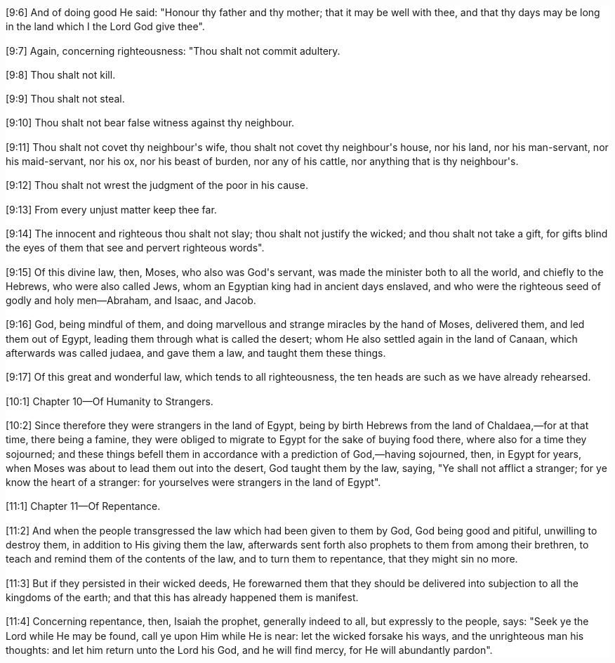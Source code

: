 [9:6] And of doing good He said: "Honour thy father and thy mother; that it may be well with thee, and that thy days may be long in the land which I the Lord God give thee".

[9:7] Again, concerning righteousness: "Thou shalt not commit adultery.

[9:8] Thou shalt not kill.

[9:9] Thou shalt not steal.

[9:10] Thou shalt not bear false witness against thy neighbour.

[9:11] Thou shalt not covet thy neighbour's wife, thou shalt not covet thy neighbour's house, nor his land, nor his man-servant, nor his maid-servant, nor his ox, nor his beast of burden, nor any of his cattle, nor anything that is thy neighbour's.

[9:12] Thou shalt not wrest the judgment of the poor in his cause.

[9:13] From every unjust matter keep thee far.

[9:14] The innocent and righteous thou shalt not slay; thou shalt not justify the wicked; and thou shalt not take a gift, for gifts blind the eyes of them that see and pervert righteous words".

[9:15] Of this divine law, then, Moses, who also was God's servant, was made the minister both to all the world, and chiefly to the Hebrews, who were also called Jews, whom an Egyptian king had in ancient days enslaved, and who were the righteous seed of godly and holy men—Abraham, and Isaac, and Jacob.

[9:16] God, being mindful of them, and doing marvellous and strange miracles by the hand of Moses, delivered them, and led them out of Egypt, leading them through what is called the desert; whom He also settled again in the land of Canaan, which afterwards was called judaea, and gave them a law, and taught them these things.

[9:17] Of this great and wonderful law, which tends to all righteousness, the ten heads are such as we have already rehearsed.

[10:1] Chapter 10—Of Humanity to Strangers.

[10:2] Since therefore they were strangers in the land of Egypt, being by birth Hebrews from the land of Chaldaea,—for at that time, there being a famine, they were obliged to migrate to Egypt for the sake of buying food there, where also for a time they sojourned; and these things befell them in accordance with a prediction of God,—having sojourned, then, in Egypt for  years, when Moses was about to lead them out into the desert, God taught them by the law, saying, "Ye shall not afflict a stranger; for ye know the heart of a stranger: for yourselves were strangers in the land of Egypt".

[11:1] Chapter 11—Of Repentance.

[11:2] And when the people transgressed the law which had been given to them by God, God being good and pitiful, unwilling to destroy them, in addition to His giving them the law, afterwards sent forth also prophets to them from among their brethren, to teach and remind them of the contents of the law, and to turn them to repentance, that they might sin no more.

[11:3] But if they persisted in their wicked deeds, He forewarned them that they should be delivered into subjection to all the kingdoms of the earth; and that this has already happened them is manifest.

[11:4] Concerning repentance, then, Isaiah the prophet, generally indeed to all, but expressly to the people, says: "Seek ye the Lord while He may be found, call ye upon Him while He is near: let the wicked forsake his ways, and the unrighteous man his thoughts: and let him return unto the Lord his God, and he will find mercy, for He will abundantly pardon".
